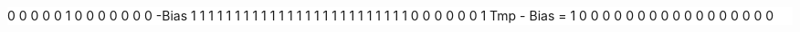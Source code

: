 0
0
0
0
0
1
0
0
0
0
0
0
0
-Bias
1
1
1
1
1
1
1
1
1
1
1
1
1
1
1
1
1
1
1
1
1
1
1
1
1
0
0
0
0
0
0
1
Tmp - Bias = 1
0
0
0
0
0
0
0
0
0
0
0
0
0
0
0
0
0